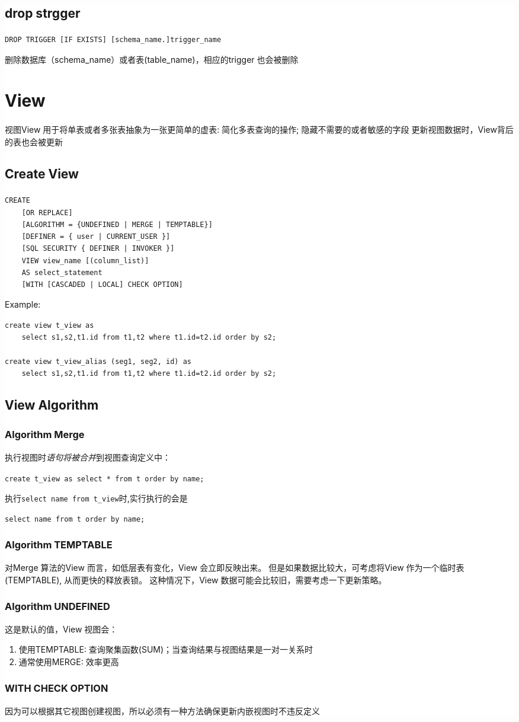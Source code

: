 ## drop strgger

	DROP TRIGGER [IF EXISTS] [schema_name.]trigger_name

删除数据库（schema_name）或者表(table_name)，相应的trigger 也会被删除

# View
视图View 用于将单表或者多张表抽象为一张更简单的虚表: 简化多表查询的操作; 隐藏不需要的或者敏感的字段
更新视图数据时，View背后的表也会被更新

## Create View

	CREATE
		[OR REPLACE]
		[ALGORITHM = {UNDEFINED | MERGE | TEMPTABLE}]
		[DEFINER = { user | CURRENT_USER }]
		[SQL SECURITY { DEFINER | INVOKER }]
		VIEW view_name [(column_list)]
		AS select_statement
		[WITH [CASCADED | LOCAL] CHECK OPTION]

Example:

	create view t_view as 
		select s1,s2,t1.id from t1,t2 where t1.id=t2.id order by s2;

	create view t_view_alias (seg1, seg2, id) as 
		select s1,s2,t1.id from t1,t2 where t1.id=t2.id order by s2;

## View Algorithm

### Algorithm Merge
执行视图时*语句将被合并*到视图查询定义中：

	create t_view as select * from t order by name;

执行`select name from t_view`时,实行执行的会是

	select name from t order by name;

### Algorithm TEMPTABLE
对Merge 算法的View 而言，如低层表有变化，View 会立即反映出来。 但是如果数据比较大，可考虑将View 作为一个临时表(TEMPTABLE), 从而更快的释放表锁。
这种情况下，View 数据可能会比较旧，需要考虑一下更新策略。

### Algorithm UNDEFINED
这是默认的值，View 视图会：

1. 使用TEMPTABLE: 查询聚集函数(SUM)；当查询结果与视图结果是一对一关系时
2. 通常使用MERGE: 效率更高

### WITH CHECK OPTION
因为可以根据其它视图创建视图，所以必须有一种方法确保更新内嵌视图时不违反定义


[myisam-innodb]: http://www.biaodianfu.com/mysql-myisam-innodb.html